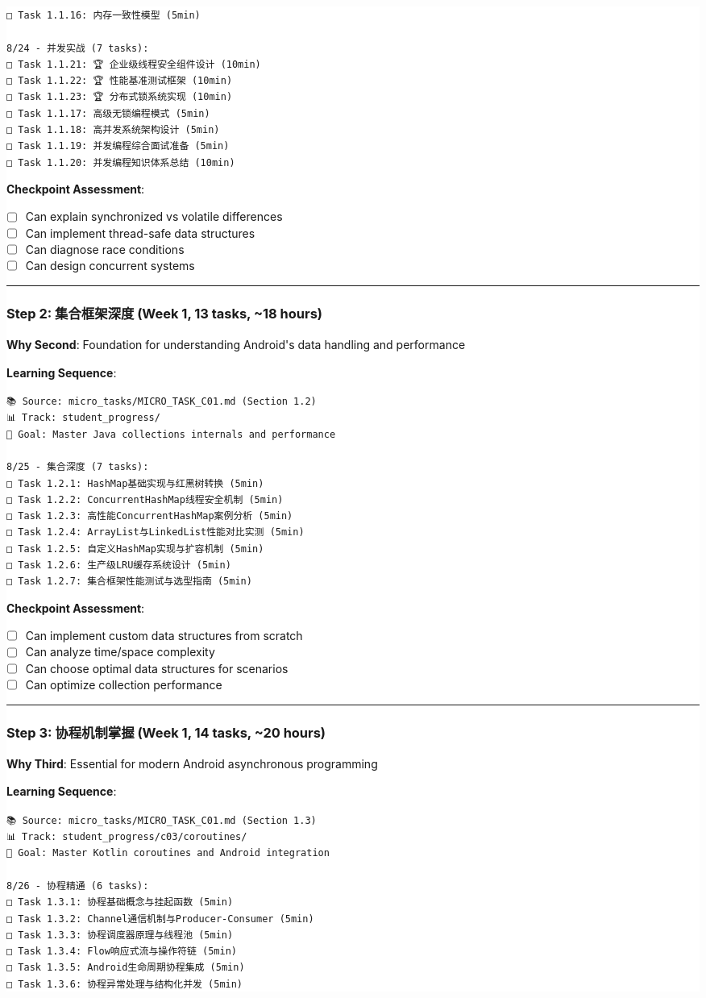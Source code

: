 ```
□ Task 1.1.16: 内存一致性模型 (5min)

8/24 - 并发实战 (7 tasks):
□ Task 1.1.21: 🏆 企业级线程安全组件设计 (10min)
□ Task 1.1.22: 🏆 性能基准测试框架 (10min)
□ Task 1.1.23: 🏆 分布式锁系统实现 (10min)
□ Task 1.1.17: 高级无锁编程模式 (5min)
□ Task 1.1.18: 高并发系统架构设计 (5min)
□ Task 1.1.19: 并发编程综合面试准备 (5min)
□ Task 1.1.20: 并发编程知识体系总结 (10min)
```

**Checkpoint Assessment**:
- [ ] Can explain synchronized vs volatile differences
- [ ] Can implement thread-safe data structures
- [ ] Can diagnose race conditions
- [ ] Can design concurrent systems

---

### **Step 2: 集合框架深度** (Week 1, 13 tasks, ~18 hours)
**Why Second**: Foundation for understanding Android's data handling and performance

**Learning Sequence**:
```
📚 Source: micro_tasks/MICRO_TASK_C01.md (Section 1.2)
📊 Track: student_progress/
🎯 Goal: Master Java collections internals and performance

8/25 - 集合深度 (7 tasks):
□ Task 1.2.1: HashMap基础实现与红黑树转换 (5min)
□ Task 1.2.2: ConcurrentHashMap线程安全机制 (5min)
□ Task 1.2.3: 高性能ConcurrentHashMap案例分析 (5min)
□ Task 1.2.4: ArrayList与LinkedList性能对比实测 (5min)
□ Task 1.2.5: 自定义HashMap实现与扩容机制 (5min)
□ Task 1.2.6: 生产级LRU缓存系统设计 (5min)
□ Task 1.2.7: 集合框架性能测试与选型指南 (5min)
```

**Checkpoint Assessment**:
- [ ] Can implement custom data structures from scratch
- [ ] Can analyze time/space complexity
- [ ] Can choose optimal data structures for scenarios
- [ ] Can optimize collection performance

---

### **Step 3: 协程机制掌握** (Week 1, 14 tasks, ~20 hours)
**Why Third**: Essential for modern Android asynchronous programming

**Learning Sequence**:
```
📚 Source: micro_tasks/MICRO_TASK_C01.md (Section 1.3)
📊 Track: student_progress/c03/coroutines/
🎯 Goal: Master Kotlin coroutines and Android integration

8/26 - 协程精通 (6 tasks):
□ Task 1.3.1: 协程基础概念与挂起函数 (5min)
□ Task 1.3.2: Channel通信机制与Producer-Consumer (5min)
□ Task 1.3.3: 协程调度器原理与线程池 (5min)
□ Task 1.3.4: Flow响应式流与操作符链 (5min)
□ Task 1.3.5: Android生命周期协程集成 (5min)
□ Task 1.3.6: 协程异常处理与结构化并发 (5min)
```

